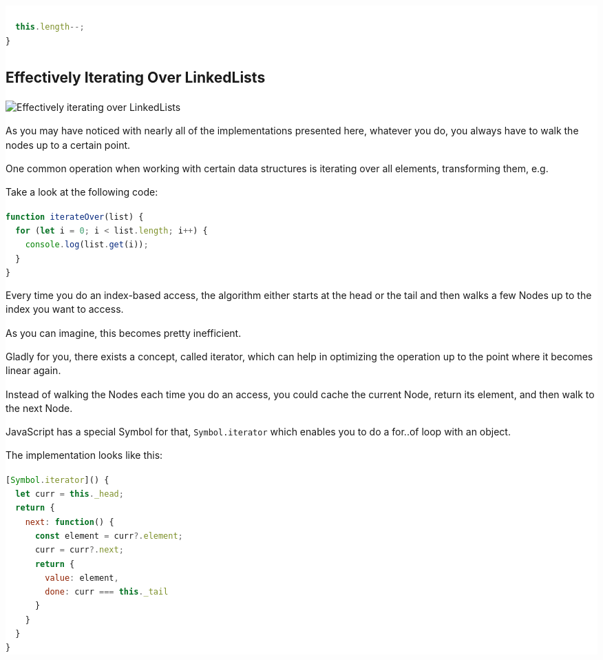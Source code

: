 ```JavaScript

  this.length--;
}
```

## Effectively Iterating Over LinkedLists
![Effectively iterating over LinkedLists](./iterating.svg)

As you may have noticed with nearly all of the implementations presented here, whatever you do, you always have to walk the nodes up to a certain point.

One common operation when working with certain data structures is iterating over all elements, transforming them, e.g.

Take a look at the following code:
```JavaScript
function iterateOver(list) {
  for (let i = 0; i < list.length; i++) {
    console.log(list.get(i));
  }
}
```

Every time you do an index-based access, the algorithm either starts at the head or the tail and then walks a few Nodes up to the index you want to access.

As you can imagine, this becomes pretty inefficient.

Gladly for you, there exists a concept, called iterator, which can help in optimizing the operation up to the point where it becomes linear again.

Instead of walking the Nodes each time you do an access, you could cache the current Node, return its element, and then walk to the next Node.

JavaScript has a special Symbol for that, `Symbol.iterator` which enables you to do a for..of loop with an object.

The implementation looks like this:

```JavaScript
[Symbol.iterator]() {
  let curr = this._head;
  return {
    next: function() {
      const element = curr?.element;
      curr = curr?.next;
      return {
        value: element,
        done: curr === this._tail
      }
    }
  }
}
```
